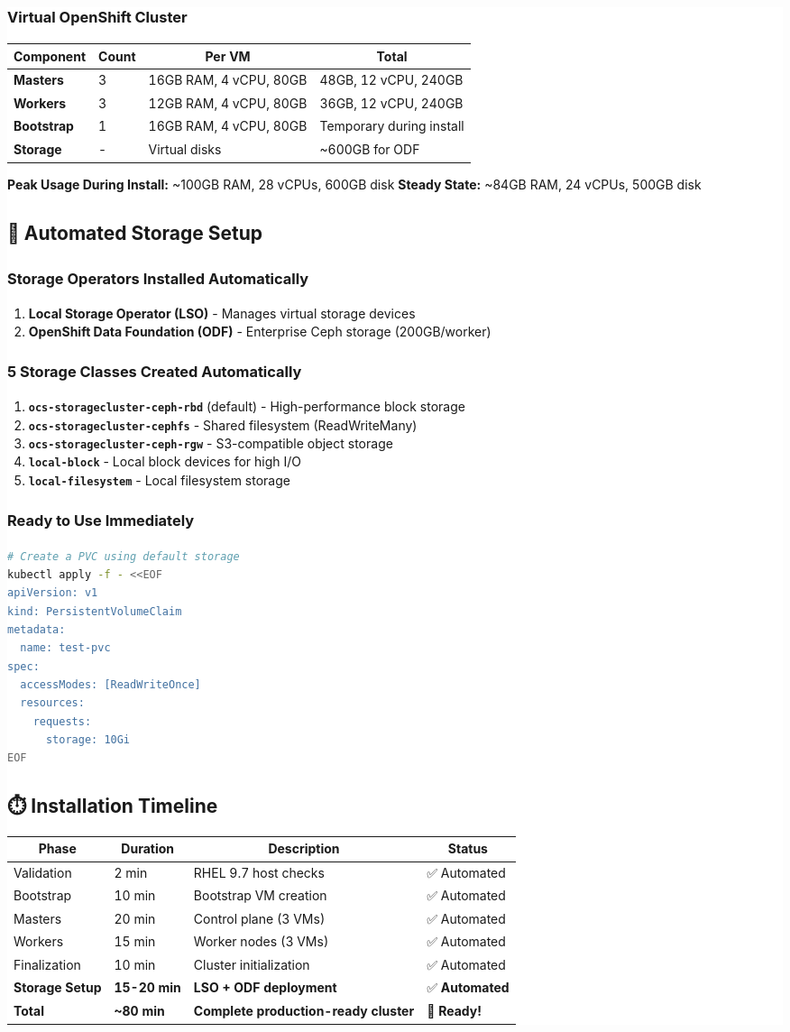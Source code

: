 ### **Virtual OpenShift Cluster**
| Component | Count | Per VM | Total |
|-----------|-------|---------|--------|
| **Masters** | 3 | 16GB RAM, 4 vCPU, 80GB | 48GB, 12 vCPU, 240GB |
| **Workers** | 3 | 12GB RAM, 4 vCPU, 80GB | 36GB, 12 vCPU, 240GB |
| **Bootstrap** | 1 | 16GB RAM, 4 vCPU, 80GB | Temporary during install |
| **Storage** | - | Virtual disks | ~600GB for ODF |

**Peak Usage During Install:** ~100GB RAM, 28 vCPUs, 600GB disk
**Steady State:** ~84GB RAM, 24 vCPUs, 500GB disk

## 💾 **Automated Storage Setup**

### **Storage Operators Installed Automatically**
1. **Local Storage Operator (LSO)** - Manages virtual storage devices
2. **OpenShift Data Foundation (ODF)** - Enterprise Ceph storage (200GB/worker)

### **5 Storage Classes Created Automatically**
1. **`ocs-storagecluster-ceph-rbd`** (default) - High-performance block storage
2. **`ocs-storagecluster-cephfs`** - Shared filesystem (ReadWriteMany)
3. **`ocs-storagecluster-ceph-rgw`** - S3-compatible object storage
4. **`local-block`** - Local block devices for high I/O
5. **`local-filesystem`** - Local filesystem storage

### **Ready to Use Immediately**
```bash
# Create a PVC using default storage
kubectl apply -f - <<EOF
apiVersion: v1
kind: PersistentVolumeClaim
metadata:
  name: test-pvc
spec:
  accessModes: [ReadWriteOnce]
  resources:
    requests:
      storage: 10Gi
EOF
```

## ⏱️ **Installation Timeline**

| Phase | Duration | Description | Status |
|-------|----------|-------------|---------|
| Validation | 2 min | RHEL 9.7 host checks | ✅ Automated |
| Bootstrap | 10 min | Bootstrap VM creation | ✅ Automated |
| Masters | 20 min | Control plane (3 VMs) | ✅ Automated |
| Workers | 15 min | Worker nodes (3 VMs) | ✅ Automated |
| Finalization | 10 min | Cluster initialization | ✅ Automated |
| **Storage Setup** | **15-20 min** | **LSO + ODF deployment** | ✅ **Automated** |
| **Total** | **~80 min** | **Complete production-ready cluster** | 🎉 **Ready!** |
